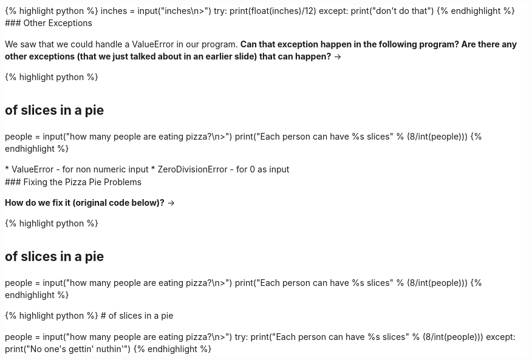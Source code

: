 <div class="incremental" markdown="block">
{% highlight python %}
inches = input("inches\n>")
try:
    print(float(inches)/12)
except:
    print("don't do that")
{% endhighlight %}
</div>
</section>

<section markdown="block">
###   Other Exceptions

We saw that we could handle a ValueError in our program.  __Can that exception happen in the following program?  Are there any other exceptions (that we just talked about in an earlier slide) that can happen?__ &rarr;

{% highlight python %}
#  of slices in a pie
people = input("how many people are eating pizza?\n>")
print("Each person can have %s slices" % (8/int(people)))
{% endhighlight %}
<div class="incremental" markdown="block">
* ValueError - for non numeric input
* ZeroDivisionError - for 0 as input
</div>
</section>

<section markdown="block">
###  Fixing the Pizza Pie Problems 

__How do we fix it (original code below)?__ &rarr;

{% highlight python %}
#  of slices in a pie
people = input("how many people are eating pizza?\n>")
print("Each person can have %s slices" % (8/int(people)))
{% endhighlight %}

<div class="incremental" markdown="block">
{% highlight python %}
#  of slices in a pie

people = input("how many people are eating pizza?\n>")
try:
    print("Each person can have %s slices" % (8/int(people)))
except:
    print("No one's gettin' nuthin'")
{% endhighlight %}
</div>
</section>
